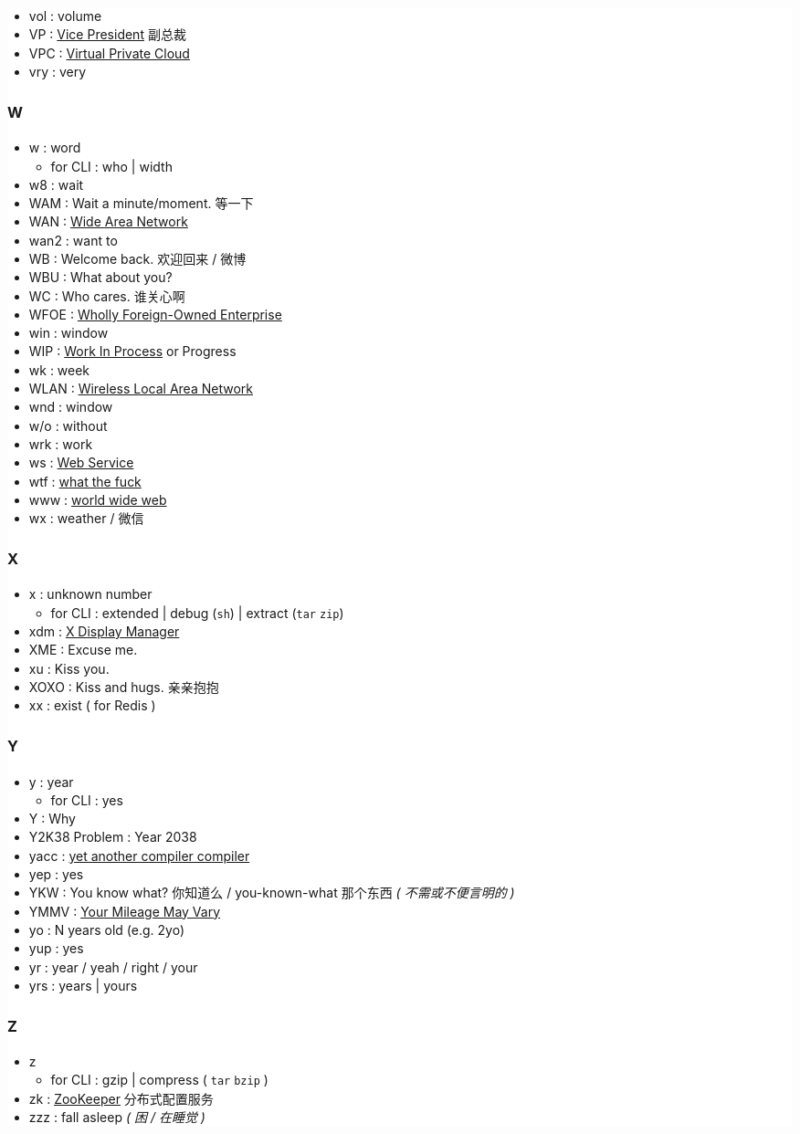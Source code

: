 -   vol : volume
-   VP : [Vice President](https://en.wikipedia.org/wiki/Vice_president) 副总裁
-   VPC : [Virtual Private Cloud](https://en.wikipedia.org/wiki/Virtual_private_cloud)
-   vry : very

### W

-   w : word
    -   for CLI : who | width
-   w8 : wait
-   WAM : Wait a minute/moment. 等一下
-   WAN : [Wide Area Network](https://en.wikipedia.org/wiki/Wide_area_network)
-   wan2 : want to
-   WB : Welcome back. 欢迎回来 / 微博
-   WBU : What about you?
-   WC : Who cares. 谁关心啊
-   WFOE : [Wholly Foreign-Owned Enterprise](https://en.wikipedia.org/wiki/Wholly_Foreign-Owned_Enterprise)
-   win : window
-   WIP : [Work In Process](https://en.wikipedia.org/wiki/Work_in_process) or Progress
-   wk : week
-   WLAN : [Wireless Local Area Network](https://en.wikipedia.org/wiki/Wireless_LAN)
-   wnd : window
-   w/o : without
-   wrk : work
-   ws : [Web Service](https://en.wikipedia.org/wiki/Web_service)
-   wtf : [what the fuck](https://en.wikipedia.org/wiki/Fuck#Modern_usage)
-   www : [world wide web](https://en.wikipedia.org/wiki/World_Wide_Web)
-   wx : weather / 微信

### X

-   x : unknown number
    -   for CLI : extended | debug (`sh`) | extract (`tar` `zip`)
-   xdm : [X Display Manager](https://en.wikipedia.org/wiki/X_display_manager)
-   XME : Excuse me.
-   xu : Kiss you.
-   XOXO : Kiss and hugs. 亲亲抱抱
-   xx : exist ( for Redis )

### Y

-   y : year
    -   for CLI : yes
-   Y : Why
-   Y2K38 Problem : Year 2038
-   yacc : [yet another compiler compiler](https://en.wikipedia.org/wiki/Yacc)
-   yep : yes
-   YKW : You know what? 你知道么 / you-known-what 那个东西 _( 不需或不便言明的 )_
-   YMMV : [Your Mileage May Vary](https://dictionary.cambridge.org/us/dictionary/english/ymmv)
-   yo : N years old (e.g. 2yo)
-   yup : yes
-   yr : year / yeah / right / your
-   yrs : years | yours

### Z

-   z
    -   for CLI : gzip | compress ( `tar` `bzip` )
-   zk : [ZooKeeper](https://en.wikipedia.org/wiki/Apache_ZooKeeper) 分布式配置服务
-   zzz : fall asleep _( 困 / 在睡觉 )_
